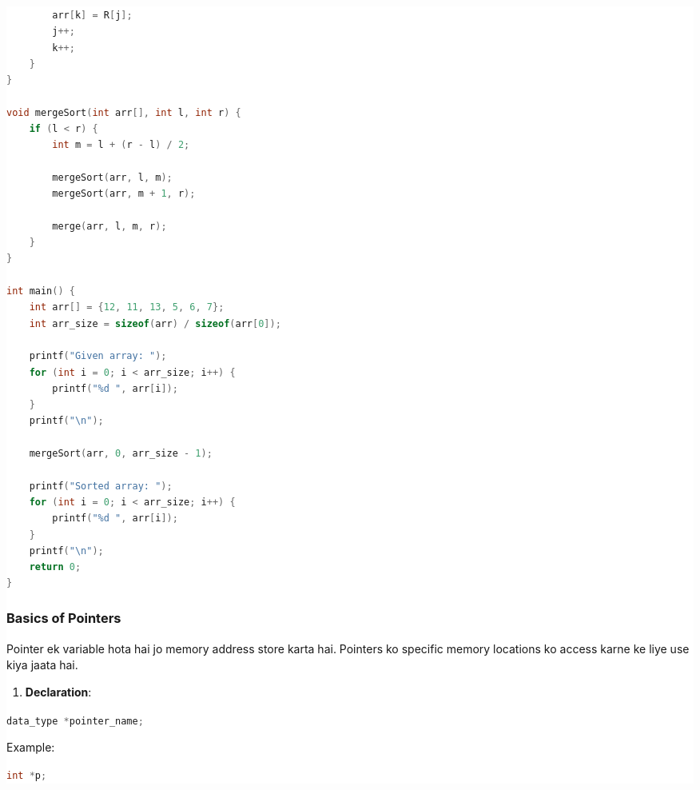 ```c
        arr[k] = R[j];
        j++;
        k++;
    }
}

void mergeSort(int arr[], int l, int r) {
    if (l < r) {
        int m = l + (r - l) / 2;

        mergeSort(arr, l, m);
        mergeSort(arr, m + 1, r);

        merge(arr, l, m, r);
    }
}

int main() {
    int arr[] = {12, 11, 13, 5, 6, 7};
    int arr_size = sizeof(arr) / sizeof(arr[0]);

    printf("Given array: ");
    for (int i = 0; i < arr_size; i++) {
        printf("%d ", arr[i]);
    }
    printf("\n");

    mergeSort(arr, 0, arr_size - 1);

    printf("Sorted array: ");
    for (int i = 0; i < arr_size; i++) {
        printf("%d ", arr[i]);
    }
    printf("\n");
    return 0;
}
```

### Basics of Pointers

Pointer ek variable hota hai jo memory address store karta hai. Pointers ko specific memory locations ko access karne ke liye use kiya jaata hai.

1. **Declaration**:

```c
data_type *pointer_name;
```

Example:

```c
int *p;
```
